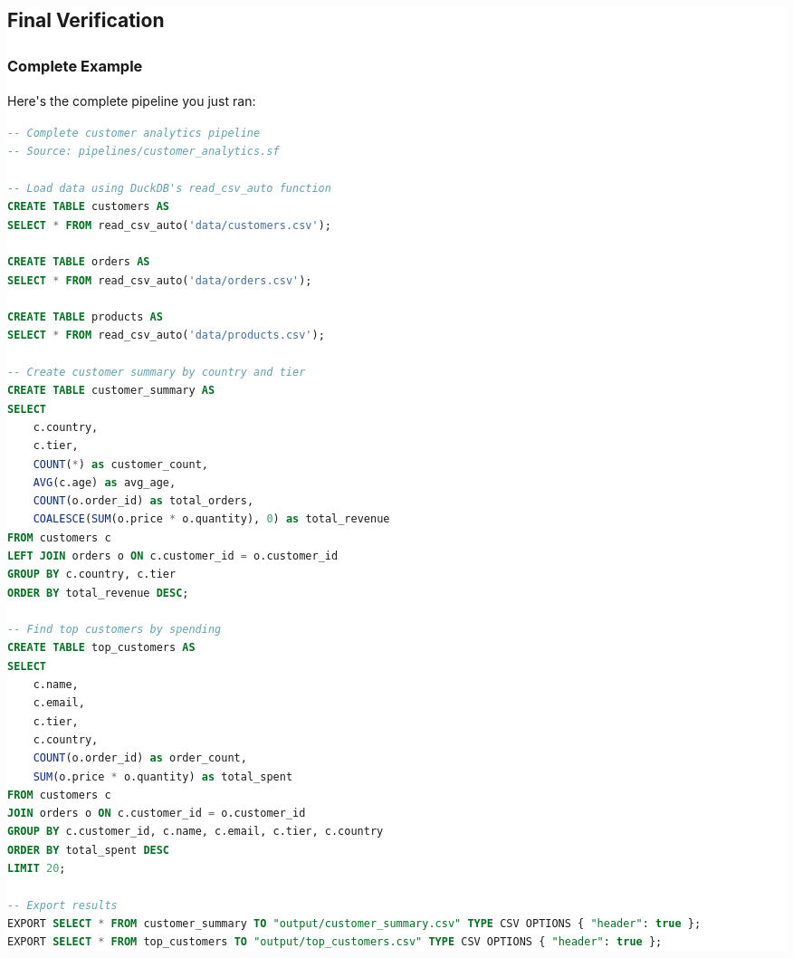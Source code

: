 ## Final Verification

### Complete Example
Here's the complete pipeline you just ran:

```sql
-- Complete customer analytics pipeline
-- Source: pipelines/customer_analytics.sf

-- Load data using DuckDB's read_csv_auto function
CREATE TABLE customers AS
SELECT * FROM read_csv_auto('data/customers.csv');

CREATE TABLE orders AS
SELECT * FROM read_csv_auto('data/orders.csv');

CREATE TABLE products AS
SELECT * FROM read_csv_auto('data/products.csv');

-- Create customer summary by country and tier
CREATE TABLE customer_summary AS
SELECT 
    c.country,
    c.tier,
    COUNT(*) as customer_count,
    AVG(c.age) as avg_age,
    COUNT(o.order_id) as total_orders,
    COALESCE(SUM(o.price * o.quantity), 0) as total_revenue
FROM customers c
LEFT JOIN orders o ON c.customer_id = o.customer_id
GROUP BY c.country, c.tier
ORDER BY total_revenue DESC;

-- Find top customers by spending  
CREATE TABLE top_customers AS
SELECT 
    c.name,
    c.email,
    c.tier,
    c.country,
    COUNT(o.order_id) as order_count,
    SUM(o.price * o.quantity) as total_spent
FROM customers c
JOIN orders o ON c.customer_id = o.customer_id
GROUP BY c.customer_id, c.name, c.email, c.tier, c.country
ORDER BY total_spent DESC
LIMIT 20;

-- Export results
EXPORT SELECT * FROM customer_summary TO "output/customer_summary.csv" TYPE CSV OPTIONS { "header": true };
EXPORT SELECT * FROM top_customers TO "output/top_customers.csv" TYPE CSV OPTIONS { "header": true };
```
